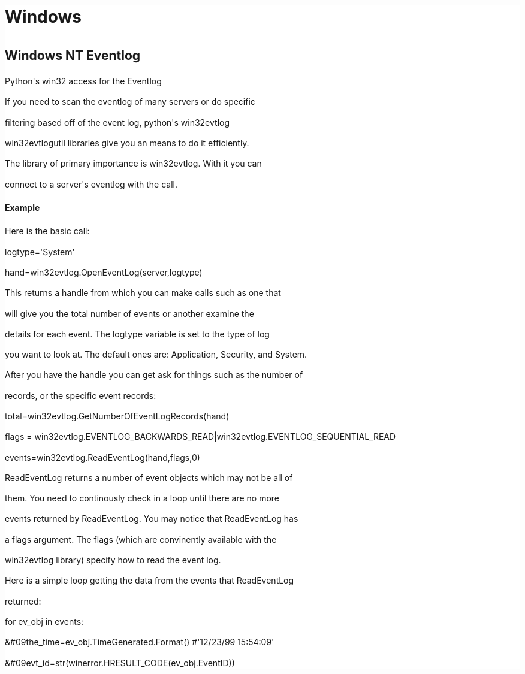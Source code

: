 # Windows


## Windows NT Eventlog

Python's win32 access for the Eventlog

If you need to scan the eventlog of many servers or do specific 

filtering based off of the event log, python's win32evtlog 

win32evtlogutil libraries give you an means to do it efficiently\.

The library of primary importance is win32evtlog\. With it you can 

connect to a server's eventlog with the call\.

#### Example
Here is the basic call:

logtype='System'

hand=win32evtlog\.OpenEventLog\(server,logtype\)

This returns a handle from which you can make calls such as one that 

will give you the total number of events or another examine the 

details for each event\. The logtype variable is set to the type of log 

you want to look at\. The default ones are: Application, Security, and System\.

After you have the handle you can get ask for things such as the number of 

records, or the specific event records:

total=win32evtlog\.GetNumberOfEventLogRecords\(hand\)

flags = win32evtlog\.EVENTLOG\_BACKWARDS\_READ|win32evtlog\.EVENTLOG\_SEQUENTIAL\_READ

events=win32evtlog\.ReadEventLog\(hand,flags,0\)

ReadEventLog returns a number of event objects which may not be all of 

them\.  You need to continously check in a loop until there are no more 

events returned by ReadEventLog\. You may notice that ReadEventLog has 

a flags argument\.  The flags \(which are convinently available with the 

win32evtlog library\) specify how to read the event log\.

Here is a simple loop getting the data from the events that ReadEventLog 

returned:

for ev\_obj in events:

&\#09the\_time=ev\_obj\.TimeGenerated\.Format\(\) \#'12/23/99 15:54:09'

&\#09evt\_id=str\(winerror\.HRESULT\_CODE\(ev\_obj\.EventID\)\)
